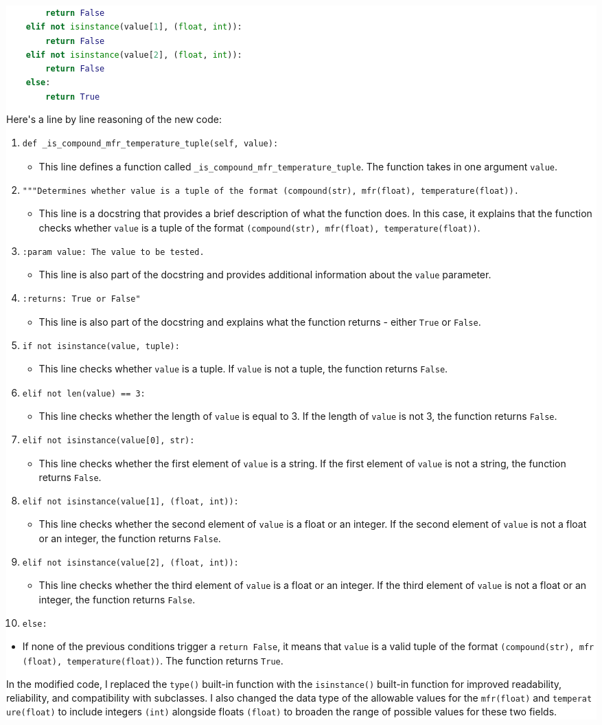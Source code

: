 ```python
        return False
    elif not isinstance(value[1], (float, int)):
        return False
    elif not isinstance(value[2], (float, int)):
        return False
    else:
        return True 
```

Here's a line by line reasoning of the new code:

1. `def _is_compound_mfr_temperature_tuple(self, value):`
   - This line defines a function called `_is_compound_mfr_temperature_tuple`. The function takes in one argument `value`.

2. `"""Determines whether value is a tuple of the format (compound(str), mfr(float), temperature(float)).`
   - This line is a docstring that provides a brief description of what the function does. In this case, it explains that the function checks whether `value` is a tuple of the format `(compound(str), mfr(float), temperature(float))`.

3. `:param value: The value to be tested.`
   - This line is also part of the docstring and provides additional information about the `value` parameter.

4. `:returns: True or False"`
   - This line is also part of the docstring and explains what the function returns - either `True` or `False`.

5. `if not isinstance(value, tuple):`
   - This line checks whether `value` is a tuple. If `value` is not a tuple, the function returns `False`.

6. `elif not len(value) == 3:`
   - This line checks whether the length of `value` is equal to 3. If the length of `value` is not 3, the function returns `False`.

7. `elif not isinstance(value[0], str):`
   - This line checks whether the first element of `value` is a string. If the first element of `value` is not a string, the function returns `False`.

8. `elif not isinstance(value[1], (float, int)):`
   - This line checks whether the second element of `value` is a float or an integer. If the second element of `value` is not a float or an integer, the function returns `False`.

9. `elif not isinstance(value[2], (float, int)):`
   - This line checks whether the third element of `value` is a float or an integer. If the third element of `value` is not a float or an integer, the function returns `False`.

10. `else:`
   - If none of the previous conditions trigger a `return False`, it means that `value` is a valid tuple of the format `(compound(str), mfr(float), temperature(float))`. The function returns `True`.

In the modified code, I replaced the `type()` built-in function with the `isinstance()` built-in function for improved readability, reliability, and compatibility with subclasses. I also changed the data type of the allowable values for the `mfr(float)` and `temperature(float)` to include integers `(int)` alongside floats `(float)` to broaden the range of possible values for these two fields.
